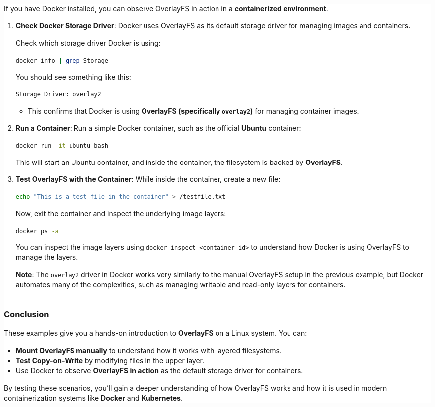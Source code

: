 If you have Docker installed, you can observe OverlayFS in action in a **containerized environment**.

1. **Check Docker Storage Driver**:
   Docker uses OverlayFS as its default storage driver for managing images and containers.

   Check which storage driver Docker is using:

   ```bash
   docker info | grep Storage
   ```

   You should see something like this:

   ```
   Storage Driver: overlay2
   ```

   - This confirms that Docker is using **OverlayFS (specifically `overlay2`)** for managing container images.

2. **Run a Container**:
   Run a simple Docker container, such as the official **Ubuntu** container:

   ```bash
   docker run -it ubuntu bash
   ```

   This will start an Ubuntu container, and inside the container, the filesystem is backed by **OverlayFS**.

3. **Test OverlayFS with the Container**:
   While inside the container, create a new file:

   ```bash
   echo "This is a test file in the container" > /testfile.txt
   ```

   Now, exit the container and inspect the underlying image layers:

   ```bash
   docker ps -a
   ```

   You can inspect the image layers using `docker inspect <container_id>` to understand how Docker is 
   using OverlayFS to manage the layers.

   **Note**: The `overlay2` driver in Docker works very similarly to the manual OverlayFS setup in the 
   previous example, but Docker automates many of the complexities, such as managing writable and read-only 
   layers for containers.

---

### Conclusion

These examples give you a hands-on introduction to **OverlayFS** on a Linux system. You can:

- **Mount OverlayFS manually** to understand how it works with layered filesystems.
- **Test Copy-on-Write** by modifying files in the upper layer.
- Use Docker to observe **OverlayFS in action** as the default storage driver for containers.

By testing these scenarios, you’ll gain a deeper understanding of how OverlayFS works and how it is used in 
modern containerization systems like **Docker** and **Kubernetes**.

